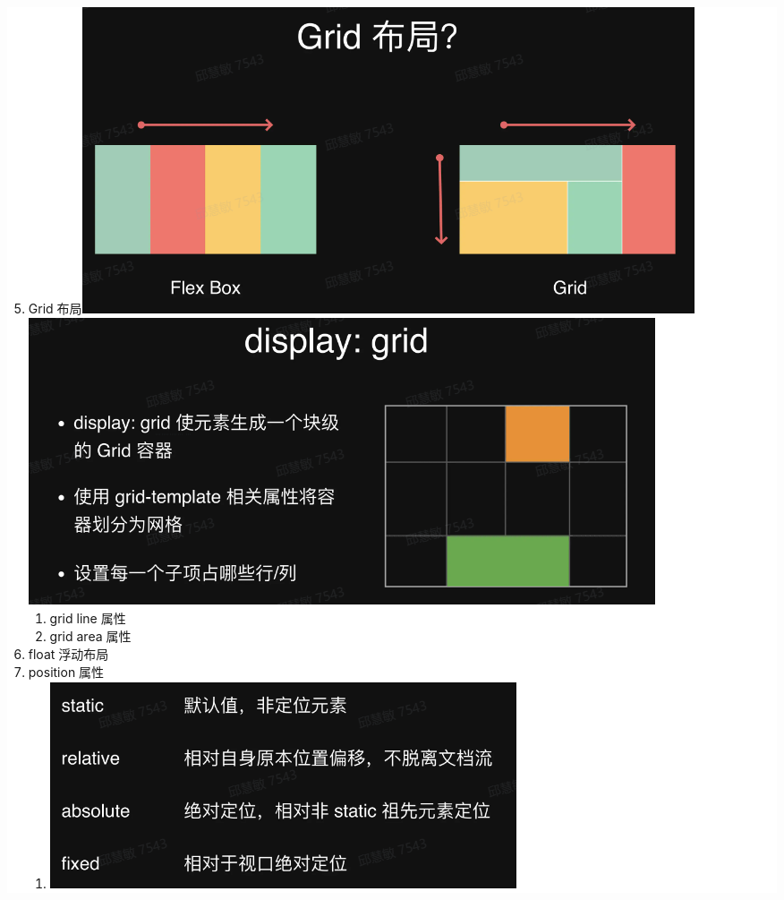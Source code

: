    5. Grid 布局![Grid布局与flex-box区别](images2/image-55.png)![display:grid](images2/image-56.png)
      1. grid line 属性
      2. grid area 属性
   6. float 浮动布局
   7. position 属性
      1. ![四种取值](images2/image-57.png)